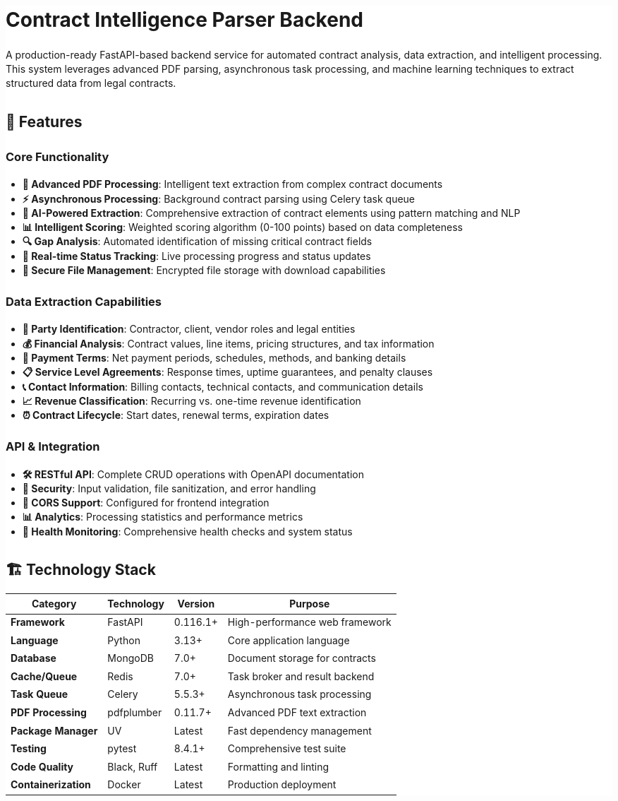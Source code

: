 # Contract Intelligence Parser Backend

A production-ready FastAPI-based backend service for automated contract analysis, data extraction, and intelligent processing. This system leverages advanced PDF parsing, asynchronous task processing, and machine learning techniques to extract structured data from legal contracts.

## 🚀 Features

### Core Functionality
- **📄 Advanced PDF Processing**: Intelligent text extraction from complex contract documents
- **⚡ Asynchronous Processing**: Background contract parsing using Celery task queue
- **🤖 AI-Powered Extraction**: Comprehensive extraction of contract elements using pattern matching and NLP
- **📊 Intelligent Scoring**: Weighted scoring algorithm (0-100 points) based on data completeness
- **🔍 Gap Analysis**: Automated identification of missing critical contract fields
- **🔄 Real-time Status Tracking**: Live processing progress and status updates
- **💾 Secure File Management**: Encrypted file storage with download capabilities

### Data Extraction Capabilities
- **👥 Party Identification**: Contractor, client, vendor roles and legal entities
- **💰 Financial Analysis**: Contract values, line items, pricing structures, and tax information
- **📅 Payment Terms**: Net payment periods, schedules, methods, and banking details
- **📋 Service Level Agreements**: Response times, uptime guarantees, and penalty clauses
- **📞 Contact Information**: Billing contacts, technical contacts, and communication details
- **📈 Revenue Classification**: Recurring vs. one-time revenue identification
- **⏰ Contract Lifecycle**: Start dates, renewal terms, expiration dates

### API & Integration
- **🛠️ RESTful API**: Complete CRUD operations with OpenAPI documentation
- **🔐 Security**: Input validation, file sanitization, and error handling
- **📱 CORS Support**: Configured for frontend integration
- **📊 Analytics**: Processing statistics and performance metrics
- **🔧 Health Monitoring**: Comprehensive health checks and system status

## 🏗️ Technology Stack

| Category | Technology | Version | Purpose |
|----------|------------|---------|---------|
| **Framework** | FastAPI | 0.116.1+ | High-performance web framework |
| **Language** | Python | 3.13+ | Core application language |
| **Database** | MongoDB | 7.0+ | Document storage for contracts |
| **Cache/Queue** | Redis | 7.0+ | Task broker and result backend |
| **Task Queue** | Celery | 5.5.3+ | Asynchronous task processing |
| **PDF Processing** | pdfplumber | 0.11.7+ | Advanced PDF text extraction |
| **Package Manager** | UV | Latest | Fast dependency management |
| **Testing** | pytest | 8.4.1+ | Comprehensive test suite |
| **Code Quality** | Black, Ruff | Latest | Formatting and linting |
| **Containerization** | Docker | Latest | Production deployment |
